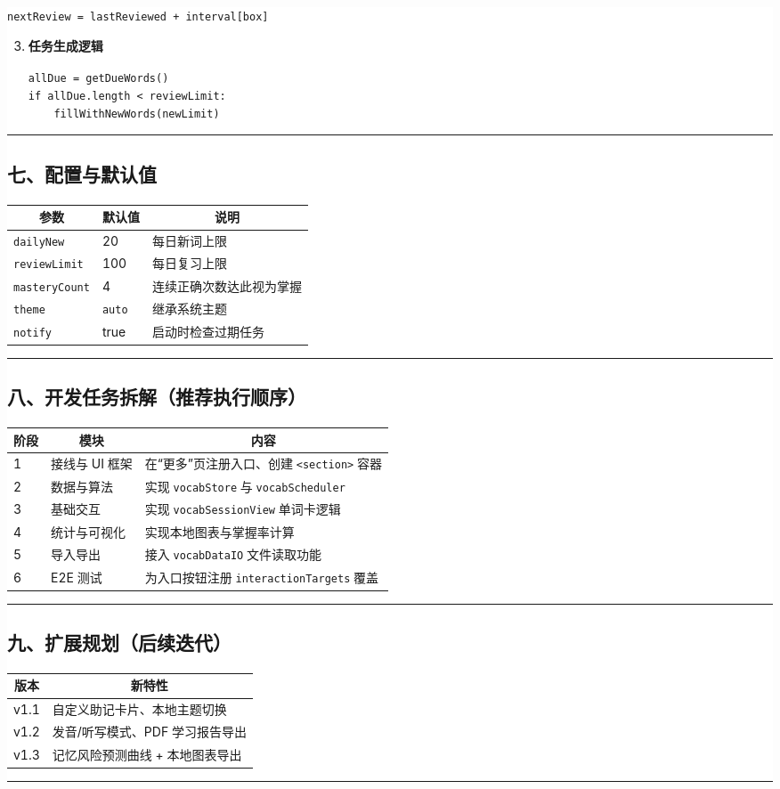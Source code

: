    `nextReview = lastReviewed + interval[box]`

3. **任务生成逻辑**

   ```
   allDue = getDueWords()
   if allDue.length < reviewLimit:
       fillWithNewWords(newLimit)
   ```

---

## 七、配置与默认值

| 参数             | 默认值    | 说明           |
| -------------- | ------ | ------------ |
| `dailyNew`     | 20     | 每日新词上限       |
| `reviewLimit`  | 100    | 每日复习上限       |
| `masteryCount` | 4      | 连续正确次数达此视为掌握 |
| `theme`        | `auto` | 继承系统主题       |
| `notify`       | true   | 启动时检查过期任务    |

---

## 八、开发任务拆解（推荐执行顺序）

| 阶段 | 模块        | 内容                                 |
| -- | --------- | ---------------------------------- |
| 1  | 接线与 UI 框架 | 在“更多”页注册入口、创建 `<section>` 容器       |
| 2  | 数据与算法     | 实现 `vocabStore` 与 `vocabScheduler` |
| 3  | 基础交互      | 实现 `vocabSessionView` 单词卡逻辑        |
| 4  | 统计与可视化    | 实现本地图表与掌握率计算                       |
| 5  | 导入导出      | 接入 `vocabDataIO` 文件读取功能            |
| 6  | E2E 测试    | 为入口按钮注册 `interactionTargets` 覆盖    |

---

## 九、扩展规划（后续迭代）

| 版本   | 新特性                |
| ---- | ------------------ |
| v1.1 | 自定义助记卡片、本地主题切换     |
| v1.2 | 发音/听写模式、PDF 学习报告导出 |
| v1.3 | 记忆风险预测曲线 + 本地图表导出  |

---